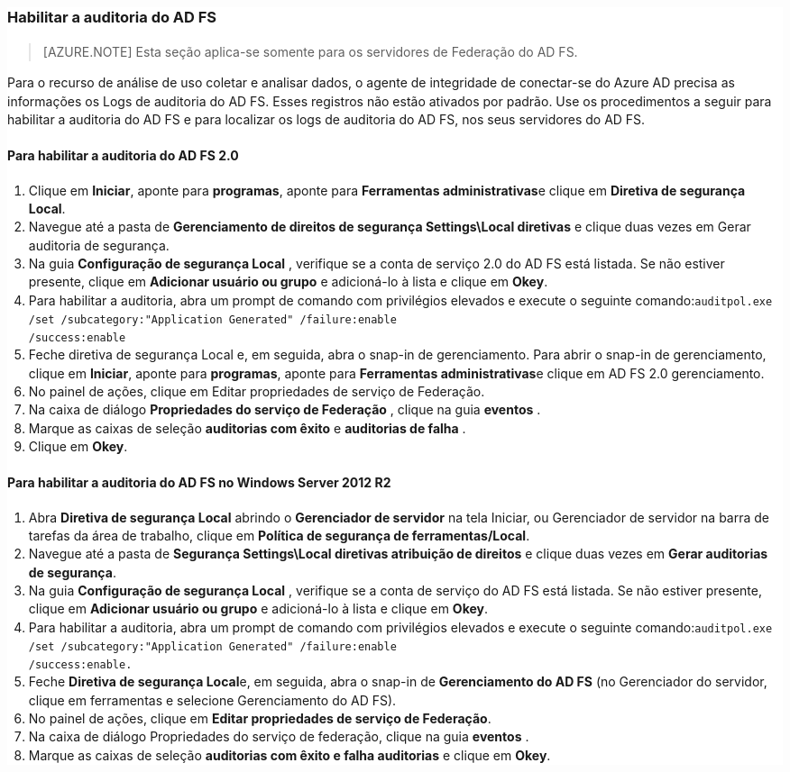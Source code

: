 ### <a name="enable-auditing-for-ad-fs"></a>Habilitar a auditoria do AD FS

> [AZURE.NOTE] Esta seção aplica-se somente para os servidores de Federação do AD FS.

Para o recurso de análise de uso coletar e analisar dados, o agente de integridade de conectar-se do Azure AD precisa as informações os Logs de auditoria do AD FS. Esses registros não estão ativados por padrão. Use os procedimentos a seguir para habilitar a auditoria do AD FS e para localizar os logs de auditoria do AD FS, nos seus servidores do AD FS.

#### <a name="to-enable-auditing-for-ad-fs-20"></a>Para habilitar a auditoria do AD FS 2.0

1. Clique em **Iniciar**, aponte para **programas**, aponte para **Ferramentas administrativas**e clique em **Diretiva de segurança Local**.
2. Navegue até a pasta de **Gerenciamento de direitos de segurança Settings\Local diretivas** e clique duas vezes em Gerar auditoria de segurança.
3. Na guia **Configuração de segurança Local** , verifique se a conta de serviço 2.0 do AD FS está listada. Se não estiver presente, clique em **Adicionar usuário ou grupo** e adicioná-lo à lista e clique em **Okey**.
4. Para habilitar a auditoria, abra um prompt de comando com privilégios elevados e execute o seguinte comando:<code>auditpol.exe /set /subcategory:"Application Generated" /failure:enable /success:enable</code>
5. Feche diretiva de segurança Local e, em seguida, abra o snap-in de gerenciamento. Para abrir o snap-in de gerenciamento, clique em **Iniciar**, aponte para **programas**, aponte para **Ferramentas administrativas**e clique em AD FS 2.0 gerenciamento.
6. No painel de ações, clique em Editar propriedades de serviço de Federação.
7. Na caixa de diálogo **Propriedades do serviço de Federação** , clique na guia **eventos** .
8. Marque as caixas de seleção **auditorias com êxito** e **auditorias de falha** .
9. Clique em **Okey**.

#### <a name="to-enable-auditing-for-ad-fs-on-windows-server-2012-r2"></a>Para habilitar a auditoria do AD FS no Windows Server 2012 R2

1. Abra **Diretiva de segurança Local** abrindo o **Gerenciador de servidor** na tela Iniciar, ou Gerenciador de servidor na barra de tarefas da área de trabalho, clique em **Política de segurança de ferramentas/Local**.
2. Navegue até a pasta de **Segurança Settings\Local diretivas atribuição de direitos** e clique duas vezes em **Gerar auditorias de segurança**.
3. Na guia **Configuração de segurança Local** , verifique se a conta de serviço do AD FS está listada. Se não estiver presente, clique em **Adicionar usuário ou grupo** e adicioná-lo à lista e clique em **Okey**.
4. Para habilitar a auditoria, abra um prompt de comando com privilégios elevados e execute o seguinte comando:<code>auditpol.exe /set /subcategory:"Application Generated" /failure:enable /success:enable.</code>
5. Feche **Diretiva de segurança Local**e, em seguida, abra o snap-in de **Gerenciamento do AD FS** (no Gerenciador do servidor, clique em ferramentas e selecione Gerenciamento do AD FS).
6. No painel de ações, clique em **Editar propriedades de serviço de Federação**.
7. Na caixa de diálogo Propriedades do serviço de federação, clique na guia **eventos** .
8. Marque as caixas de seleção **auditorias com êxito e falha auditorias** e clique em **Okey**.



[//]: # (Start of Agent Proxy Configuration Section)